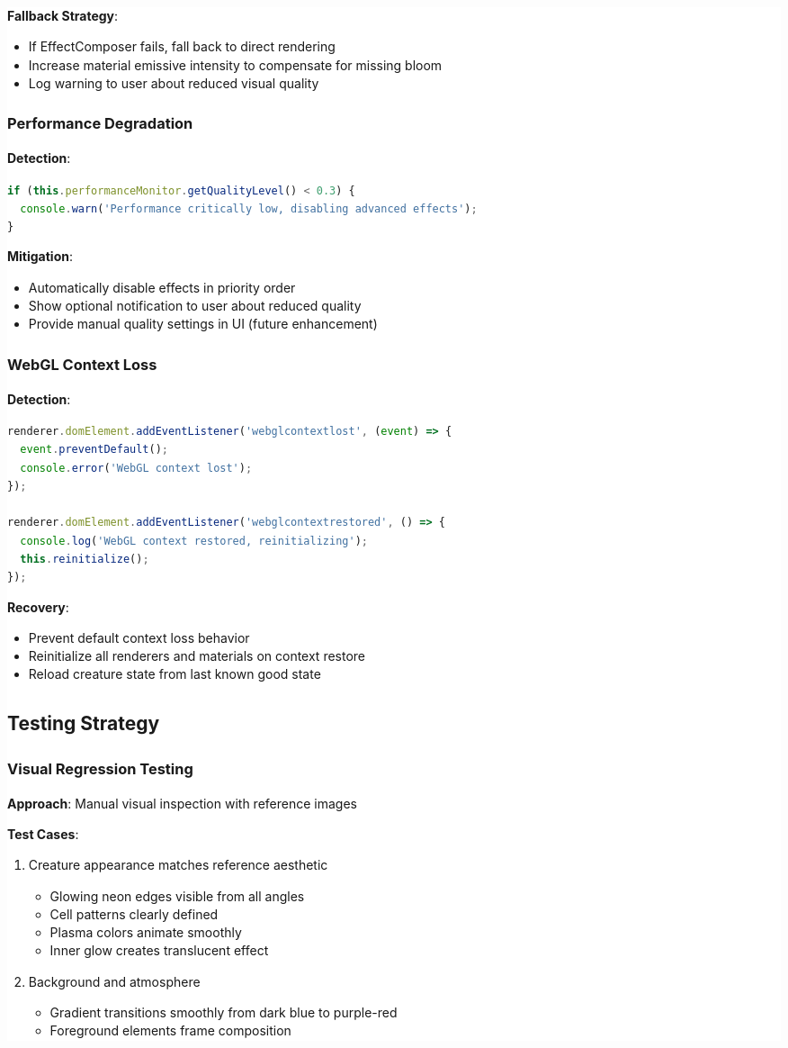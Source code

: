 **Fallback Strategy**:
- If EffectComposer fails, fall back to direct rendering
- Increase material emissive intensity to compensate for missing bloom
- Log warning to user about reduced visual quality

### Performance Degradation

**Detection**:
```typescript
if (this.performanceMonitor.getQualityLevel() < 0.3) {
  console.warn('Performance critically low, disabling advanced effects');
}
```

**Mitigation**:
- Automatically disable effects in priority order
- Show optional notification to user about reduced quality
- Provide manual quality settings in UI (future enhancement)

### WebGL Context Loss

**Detection**:
```typescript
renderer.domElement.addEventListener('webglcontextlost', (event) => {
  event.preventDefault();
  console.error('WebGL context lost');
});

renderer.domElement.addEventListener('webglcontextrestored', () => {
  console.log('WebGL context restored, reinitializing');
  this.reinitialize();
});
```

**Recovery**:
- Prevent default context loss behavior
- Reinitialize all renderers and materials on context restore
- Reload creature state from last known good state

## Testing Strategy

### Visual Regression Testing

**Approach**: Manual visual inspection with reference images

**Test Cases**:
1. Creature appearance matches reference aesthetic
   - Glowing neon edges visible from all angles
   - Cell patterns clearly defined
   - Plasma colors animate smoothly
   - Inner glow creates translucent effect

2. Background and atmosphere
   - Gradient transitions smoothly from dark blue to purple-red
   - Foreground elements frame composition
